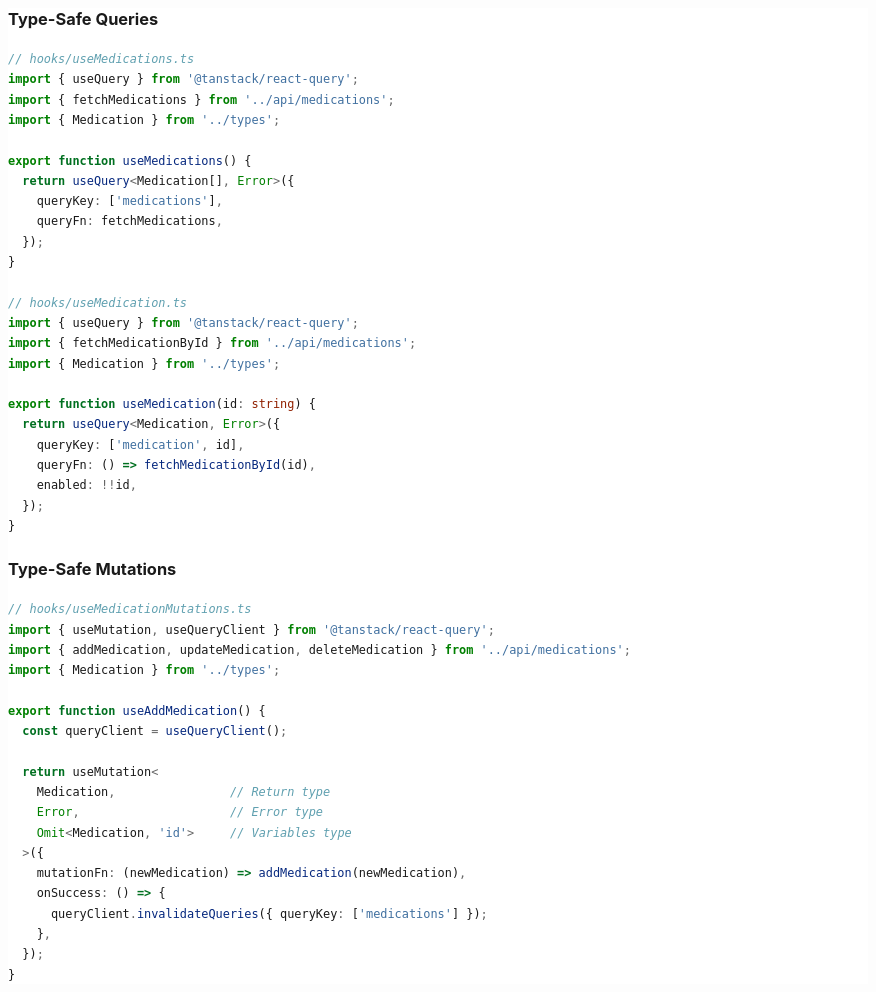 ### Type-Safe Queries

```typescript
// hooks/useMedications.ts
import { useQuery } from '@tanstack/react-query';
import { fetchMedications } from '../api/medications';
import { Medication } from '../types';

export function useMedications() {
  return useQuery<Medication[], Error>({
    queryKey: ['medications'],
    queryFn: fetchMedications,
  });
}

// hooks/useMedication.ts
import { useQuery } from '@tanstack/react-query';
import { fetchMedicationById } from '../api/medications';
import { Medication } from '../types';

export function useMedication(id: string) {
  return useQuery<Medication, Error>({
    queryKey: ['medication', id],
    queryFn: () => fetchMedicationById(id),
    enabled: !!id,
  });
}
```

### Type-Safe Mutations

```typescript
// hooks/useMedicationMutations.ts
import { useMutation, useQueryClient } from '@tanstack/react-query';
import { addMedication, updateMedication, deleteMedication } from '../api/medications';
import { Medication } from '../types';

export function useAddMedication() {
  const queryClient = useQueryClient();
  
  return useMutation<
    Medication,                // Return type
    Error,                     // Error type
    Omit<Medication, 'id'>     // Variables type
  >({
    mutationFn: (newMedication) => addMedication(newMedication),
    onSuccess: () => {
      queryClient.invalidateQueries({ queryKey: ['medications'] });
    },
  });
}
```
